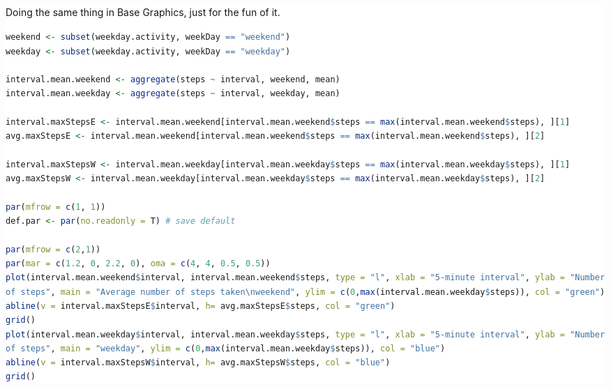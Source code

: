Doing the same thing in Base Graphics, just for the fun of it.


```r
weekend <- subset(weekday.activity, weekDay == "weekend")
weekday <- subset(weekday.activity, weekDay == "weekday")

interval.mean.weekend <- aggregate(steps ~ interval, weekend, mean)
interval.mean.weekday <- aggregate(steps ~ interval, weekday, mean)

interval.maxStepsE <- interval.mean.weekend[interval.mean.weekend$steps == max(interval.mean.weekend$steps), ][1]
avg.maxStepsE <- interval.mean.weekend[interval.mean.weekend$steps == max(interval.mean.weekend$steps), ][2]

interval.maxStepsW <- interval.mean.weekday[interval.mean.weekday$steps == max(interval.mean.weekday$steps), ][1]
avg.maxStepsW <- interval.mean.weekday[interval.mean.weekday$steps == max(interval.mean.weekday$steps), ][2]

par(mfrow = c(1, 1))
def.par <- par(no.readonly = T) # save default

par(mfrow = c(2,1))
par(mar = c(1.2, 0, 2.2, 0), oma = c(4, 4, 0.5, 0.5))
plot(interval.mean.weekend$interval, interval.mean.weekend$steps, type = "l", xlab = "5-minute interval", ylab = "Number of steps", main = "Average number of steps taken\nweekend", ylim = c(0,max(interval.mean.weekday$steps)), col = "green")
abline(v = interval.maxStepsE$interval, h= avg.maxStepsE$steps, col = "green")
grid()
plot(interval.mean.weekday$interval, interval.mean.weekday$steps, type = "l", xlab = "5-minute interval", ylab = "Number of steps", main = "weekday", ylim = c(0,max(interval.mean.weekday$steps)), col = "blue")
abline(v = interval.maxStepsW$interval, h= avg.maxStepsW$steps, col = "blue")
grid()
```
